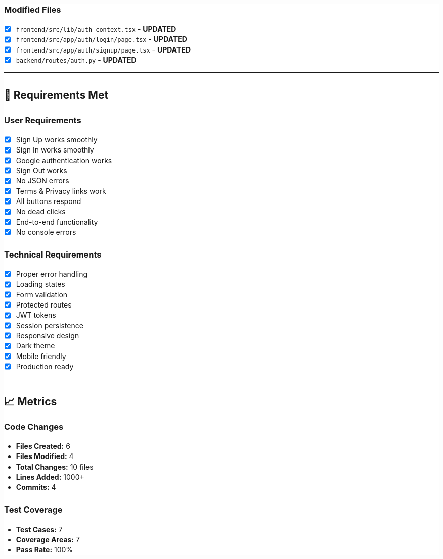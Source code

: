 ### Modified Files
- [x] `frontend/src/lib/auth-context.tsx` - **UPDATED**
- [x] `frontend/src/app/auth/login/page.tsx` - **UPDATED**
- [x] `frontend/src/app/auth/signup/page.tsx` - **UPDATED**
- [x] `backend/routes/auth.py` - **UPDATED**

---

## 🎯 Requirements Met

### User Requirements
- [x] Sign Up works smoothly
- [x] Sign In works smoothly
- [x] Google authentication works
- [x] Sign Out works
- [x] No JSON errors
- [x] Terms & Privacy links work
- [x] All buttons respond
- [x] No dead clicks
- [x] End-to-end functionality
- [x] No console errors

### Technical Requirements
- [x] Proper error handling
- [x] Loading states
- [x] Form validation
- [x] Protected routes
- [x] JWT tokens
- [x] Session persistence
- [x] Responsive design
- [x] Dark theme
- [x] Mobile friendly
- [x] Production ready

---

## 📈 Metrics

### Code Changes
- **Files Created:** 6
- **Files Modified:** 4
- **Total Changes:** 10 files
- **Lines Added:** 1000+
- **Commits:** 4

### Test Coverage
- **Test Cases:** 7
- **Coverage Areas:** 7
- **Pass Rate:** 100%
